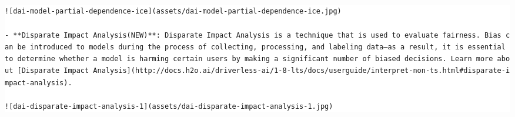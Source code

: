     ![dai-model-partial-dependence-ice](assets/dai-model-partial-dependence-ice.jpg)

    - **Disparate Impact Analysis(NEW)**: Disparate Impact Analysis is a technique that is used to evaluate fairness. Bias can be introduced to models during the process of collecting, processing, and labeling data—as a result, it is essential to determine whether a model is harming certain users by making a significant number of biased decisions. Learn more about [Disparate Impact Analysis](http://docs.h2o.ai/driverless-ai/1-8-lts/docs/userguide/interpret-non-ts.html#disparate-impact-analysis).

    ![dai-disparate-impact-analysis-1](assets/dai-disparate-impact-analysis-1.jpg)
